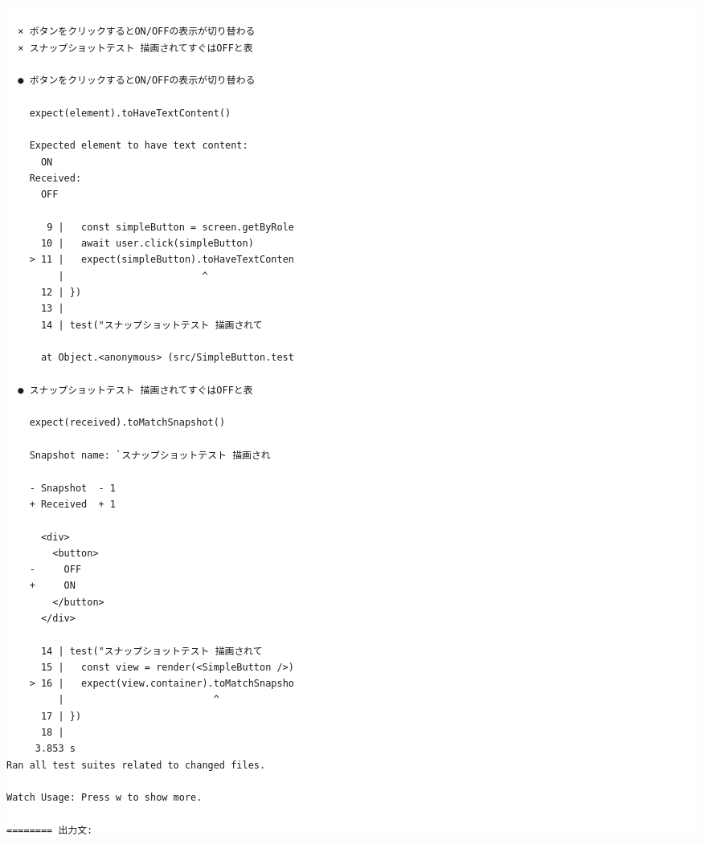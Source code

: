 ```

  × ボタンをクリックするとON/OFFの表示が切り替わる
  × スナップショットテスト 描画されてすぐはOFFと表

  ● ボタンをクリックするとON/OFFの表示が切り替わる

    expect(element).toHaveTextContent()

    Expected element to have text content:
      ON
    Received:
      OFF

       9 |   const simpleButton = screen.getByRole
      10 |   await user.click(simpleButton)
    > 11 |   expect(simpleButton).toHaveTextConten
         |                        ^
      12 | })
      13 |
      14 | test("スナップショットテスト 描画されて

      at Object.<anonymous> (src/SimpleButton.test

  ● スナップショットテスト 描画されてすぐはOFFと表

    expect(received).toMatchSnapshot()

    Snapshot name: `スナップショットテスト 描画され

    - Snapshot  - 1
    + Received  + 1

      <div>
        <button>
    -     OFF
    +     ON
        </button>
      </div>

      14 | test("スナップショットテスト 描画されて
      15 |   const view = render(<SimpleButton />)
    > 16 |   expect(view.container).toMatchSnapsho
         |                          ^
      17 | })
      18 |
     3.853 s
Ran all test suites related to changed files.

Watch Usage: Press w to show more.

======== 出力文:

```
